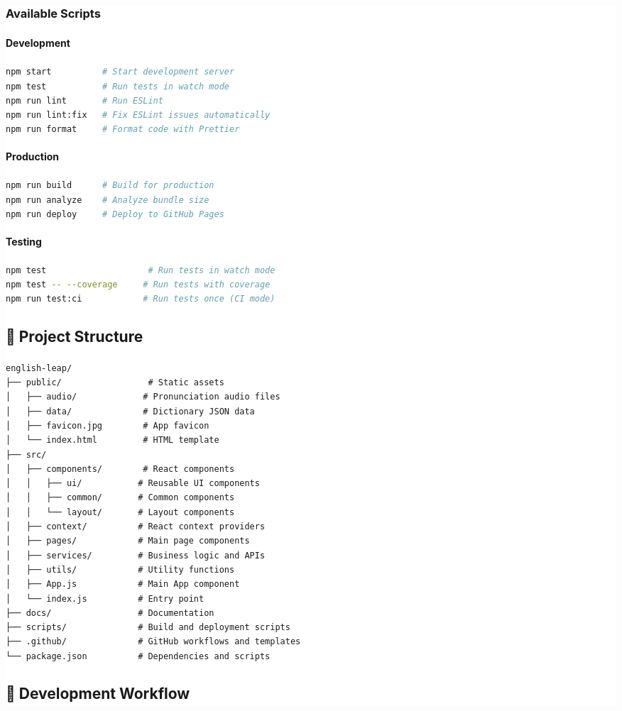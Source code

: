 ### Available Scripts

#### Development
```bash
npm start          # Start development server
npm test           # Run tests in watch mode
npm run lint       # Run ESLint
npm run lint:fix   # Fix ESLint issues automatically
npm run format     # Format code with Prettier
```

#### Production
```bash
npm run build      # Build for production
npm run analyze    # Analyze bundle size
npm run deploy     # Deploy to GitHub Pages
```

#### Testing
```bash
npm test                    # Run tests in watch mode
npm test -- --coverage     # Run tests with coverage
npm run test:ci            # Run tests once (CI mode)
```

## 📁 Project Structure

```
english-leap/
├── public/                 # Static assets
│   ├── audio/             # Pronunciation audio files
│   ├── data/              # Dictionary JSON data
│   ├── favicon.jpg        # App favicon
│   └── index.html         # HTML template
├── src/
│   ├── components/        # React components
│   │   ├── ui/           # Reusable UI components
│   │   ├── common/       # Common components
│   │   └── layout/       # Layout components
│   ├── context/          # React context providers
│   ├── pages/            # Main page components
│   ├── services/         # Business logic and APIs
│   ├── utils/            # Utility functions
│   ├── App.js            # Main App component
│   └── index.js          # Entry point
├── docs/                 # Documentation
├── scripts/              # Build and deployment scripts
├── .github/              # GitHub workflows and templates
└── package.json          # Dependencies and scripts
```

## 🎯 Development Workflow
